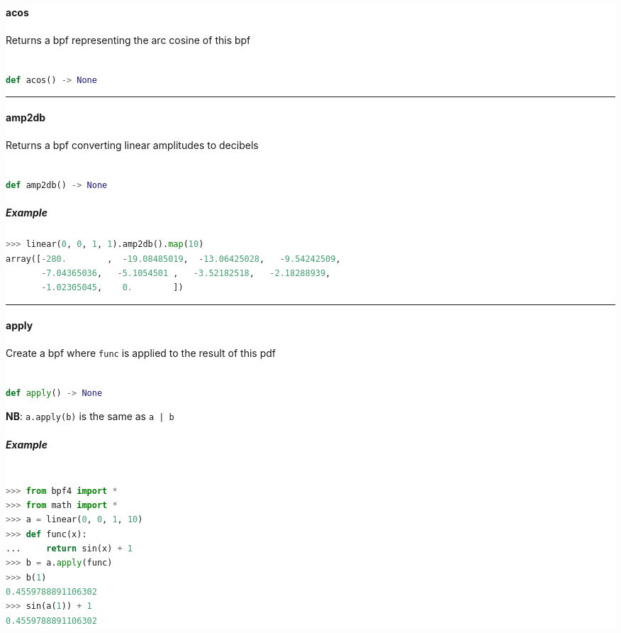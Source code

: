 #### acos


Returns a bpf representing the arc cosine of this bpf


```python

def acos() -> None

```

----------

#### amp2db


Returns a bpf converting linear amplitudes to decibels


```python

def amp2db() -> None

```


##### Example

```python
>>> linear(0, 0, 1, 1).amp2db().map(10)
array([-280.        ,  -19.08485019,  -13.06425028,   -9.54242509,
       -7.04365036,   -5.1054501 ,   -3.52182518,   -2.18288939,
       -1.02305045,    0.        ])
```

----------

#### apply


Create a bpf where `func` is applied to the result of this pdf


```python

def apply() -> None

```


**NB**: `a.apply(b)` is the same as `a | b`

##### Example

```python

>>> from bpf4 import *
>>> from math import *
>>> a = linear(0, 0, 1, 10)
>>> def func(x):
...     return sin(x) + 1
>>> b = a.apply(func)
>>> b(1)
0.4559788891106302
>>> sin(a(1)) + 1
0.4559788891106302

```
